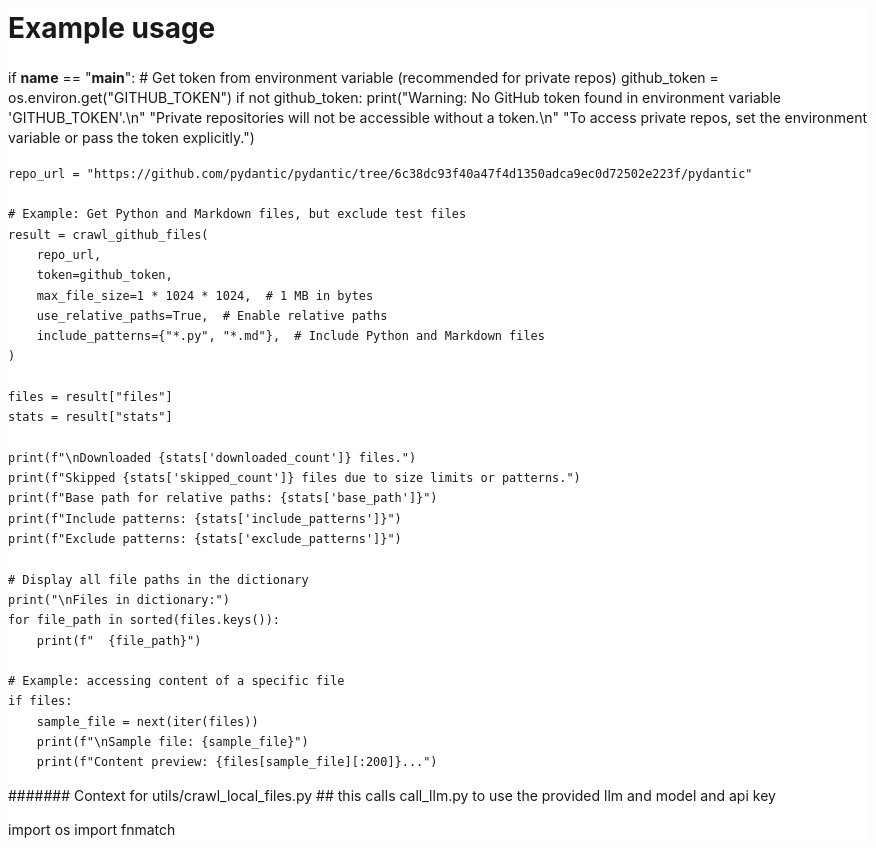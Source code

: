 # Example usage
if __name__ == "__main__":
    # Get token from environment variable (recommended for private repos)
    github_token = os.environ.get("GITHUB_TOKEN")
    if not github_token:
        print("Warning: No GitHub token found in environment variable 'GITHUB_TOKEN'.\n"
              "Private repositories will not be accessible without a token.\n"
              "To access private repos, set the environment variable or pass the token explicitly.")
    
    repo_url = "https://github.com/pydantic/pydantic/tree/6c38dc93f40a47f4d1350adca9ec0d72502e223f/pydantic"
    
    # Example: Get Python and Markdown files, but exclude test files
    result = crawl_github_files(
        repo_url, 
        token=github_token,
        max_file_size=1 * 1024 * 1024,  # 1 MB in bytes
        use_relative_paths=True,  # Enable relative paths
        include_patterns={"*.py", "*.md"},  # Include Python and Markdown files
    )
    
    files = result["files"]
    stats = result["stats"]
    
    print(f"\nDownloaded {stats['downloaded_count']} files.")
    print(f"Skipped {stats['skipped_count']} files due to size limits or patterns.")
    print(f"Base path for relative paths: {stats['base_path']}")
    print(f"Include patterns: {stats['include_patterns']}")
    print(f"Exclude patterns: {stats['exclude_patterns']}")
    
    # Display all file paths in the dictionary
    print("\nFiles in dictionary:")
    for file_path in sorted(files.keys()):
        print(f"  {file_path}")
    
    # Example: accessing content of a specific file
    if files:
        sample_file = next(iter(files))
        print(f"\nSample file: {sample_file}")
        print(f"Content preview: {files[sample_file][:200]}...")

####### Context for utils/crawl_local_files.py ## this calls call_llm.py to use the provided llm and model and api key        

import os
import fnmatch
